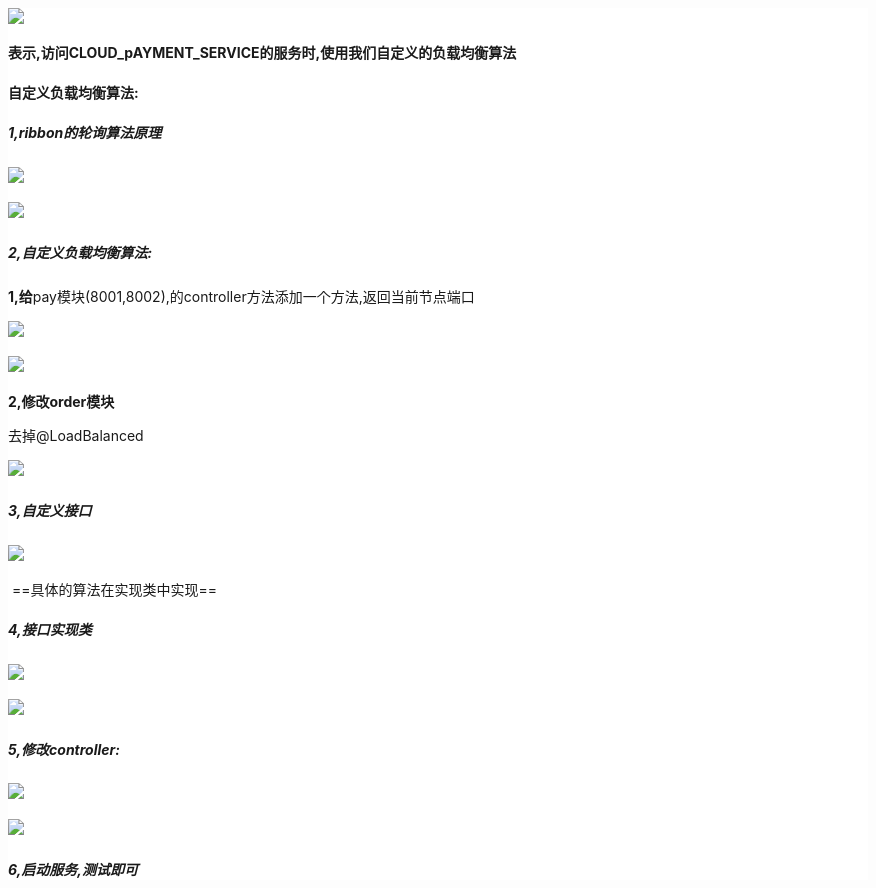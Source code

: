 ![](..\images\SpringCloud_image\Ribbon的18.png)

**表示,访问CLOUD_pAYMENT_SERVICE的服务时,使用我们自定义的负载均衡算法**







#### 自定义负载均衡算法:

##### 1,ribbon的轮询算法原理

![](..\images\SpringCloud_image\Ribbon的19.png)

![](..\images\SpringCloud_image\Ribbon的21.png)



##### 2,自定义负载均衡算法:

**1,给**pay模块(8001,8002),的controller方法添加一个方法,返回当前节点端口

![](..\images\SpringCloud_image\Ribbon的23.png)

![](..\images\SpringCloud_image\Ribbon的22.png)

**2,修改order模块**

去掉@LoadBalanced

![](..\images\SpringCloud_image\Ribbon的24.png)



##### 3,自定义接口

![](..\images\SpringCloud_image\Ribbon的29.png)

​					==具体的算法在实现类中实现==

##### 4,接口实现类

![](..\images\SpringCloud_image\Ribbon的25.png)

![](..\images\SpringCloud_image\Ribbon的26.png)



##### 5,修改controller:

![](..\images\SpringCloud_image\Ribbon的27.png)

![](..\images\SpringCloud_image\Ribbon的28.png)



##### 6,启动服务,测试即可	
